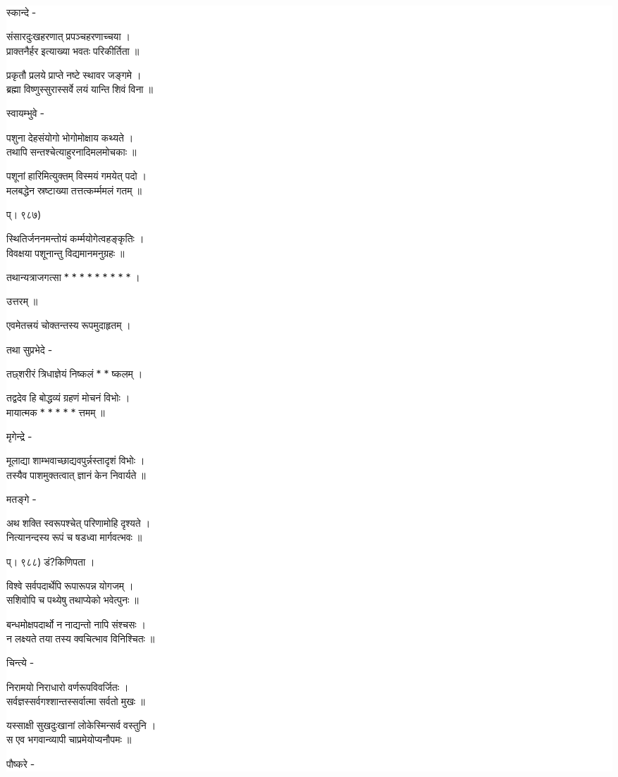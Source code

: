 स्कान्दे -  
  
संसारदुःखहरणात् प्रपञ्चहरणाच्चया ।  
प्राक्तनैर्हर इत्याख्या भवतः परिकीर्तिता ॥  
  
प्रकृतौ प्रलये प्राप्ते नष्टे स्थावर जङ्गमे ।  
ब्रह्मा विष्णुस्सुरास्सर्वे लयं यान्ति शिवं विना ॥  
  
स्वायम्भुवे -  
  
पशुना देहसंयोगो भोगोमोक्षाय कथ्यते ।  
तथापि सन्तश्चेत्याहुरनादिमलमोचकाः ॥  
  
पशूनां हारिमित्युक्तम् विस्मयं गमयेत् पदो ।  
मलबद्धेन स्रष्टाख्या तत्तत्कर्म्ममलं गतम् ॥  
  
प्। ९८७)  
  
स्थितिर्जननमन्तोयं कर्म्मयोगेत्वहङ्कृतिः ।  
विवक्षया पशूनान्तु विद्यमानमनुग्रहः ॥  
  
तथान्यत्राजगत्सा * * * * * * * * * ।  
  
उत्तरम् ॥  
  
एवमेतत्त्रयं चोक्तन्तस्य रूपमुदाहृतम् ।  
  
तथा सुप्रभेदे -  
  
तछ्शरीरं त्रिधाज्ञेयं निष्कलं * * ष्कलम् ।  
  
  
तद्वदेव हि बोद्धव्यं ग्रहणं मोचनं विभोः ।  
मायात्मक * * * * * त्तमम् ॥  
  
मृगेन्द्रे -  
  
मूलाद्या शाम्भवाच्छाद्यवपुर्न्नस्तादृशं विभोः ।  
तस्यैव पाशमुक्तत्वात् ज्ञानं केन निवार्यते ॥  
  
मतङ्गे -  
  
अथ शक्ति स्वरूपश्चेत् परिणामोहि दृश्यते ।  
नित्यानन्दस्य रूपं च षडध्वा मार्गवत्भवः ॥  
  
प्। ९८८) डं?किणिपता ।  
  
विश्वे सर्वपदार्थेपि रूपारूपन्न योगजम् ।  
सशिवोपि च पथ्येषु तथाप्येको भवेत्पुनः ॥  
  
बन्धमोक्षपदार्थो न नाद्यन्तो नापि संश्चसः ।  
न लक्ष्यते तया तस्य क्वचित्भाव विनिश्चितः ॥  
  
चिन्त्ये -  
  
निरामयो निराधारो वर्णरूपविवर्जितः ।  
सर्वज्ञस्सर्वगश्शान्तस्सर्वात्मा सर्वतो मुखः ॥  
  
यस्साक्षी सुखदुःखानां लोकेस्मिन्सर्व वस्तुनि ।  
स एव भगवान्व्यापी चाप्रमेयोप्यनौपमः ॥  
  
पौष्करे -  
  